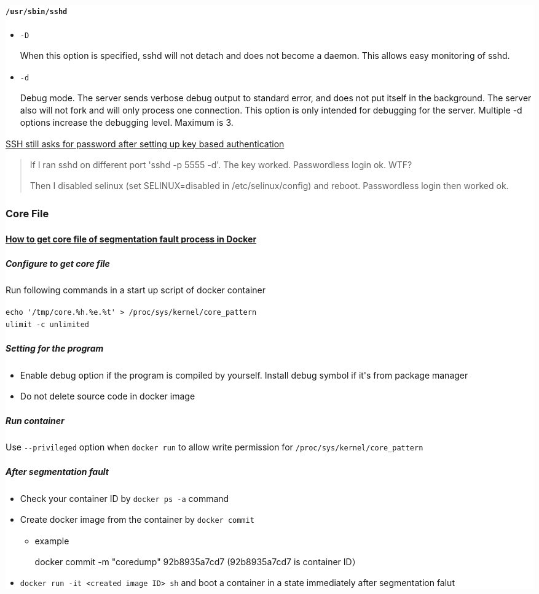 #### `/usr/sbin/sshd`

- `-D`
  
  When this option is specified, sshd will not detach and does not become a daemon. This allows easy monitoring of sshd.

- `-d`

  Debug mode. The server sends verbose debug output to standard error, and does not put itself in the background. The server also will not fork and will only process one connection. This option is only intended for debugging for the server. Multiple -d options increase the debugging level. Maximum is 3.

[SSH still asks for password after setting up key based authentication](https://superuser.com/questions/352368/ssh-still-asks-for-password-after-setting-up-key-based-authentication/1072999#1072999)

> If I ran sshd on different port 'sshd -p 5555 -d'. The key worked. Passwordless login ok. WTF?
>
> Then I disabled selinux (set SELINUX=disabled in /etc/selinux/config) and reboot. Passwordless login then worked ok.

### Core File

#### [How to get core file of segmentation fault process in Docker](https://dev.to/mizutani/how-to-get-core-file-of-segmentation-fault-process-in-docker-22ii)

##### Configure to get core file

Run following commands in a start up script of docker container

    echo '/tmp/core.%h.%e.%t' > /proc/sys/kernel/core_pattern
    ulimit -c unlimited

##### Setting for the program

- Enable debug option if the program is compiled by yourself. Install debug symbol if it's from package manager

- Do not delete source code in docker image

##### Run container

Use `--privileged` option when `docker run` to allow write permission for `/proc/sys/kernel/core_pattern`

##### After segmentation fault

- Check your container ID by `docker ps -a` command

- Create docker image from the container by `docker commit`

  - example

    docker commit -m "coredump" 92b8935a7cd7 (92b8935a7cd7 is container ID）

- `docker run -it <created image ID> sh` and boot a container in a state immediately after segmentation falut
